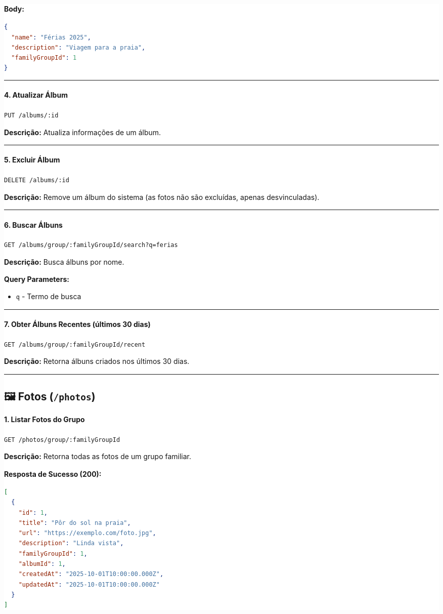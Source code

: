 **Body:**
```json
{
  "name": "Férias 2025",
  "description": "Viagem para a praia",
  "familyGroupId": 1
}
```

---

#### 4. **Atualizar Álbum**
```http
PUT /albums/:id
```
**Descrição:** Atualiza informações de um álbum.

---

#### 5. **Excluir Álbum**
```http
DELETE /albums/:id
```
**Descrição:** Remove um álbum do sistema (as fotos não são excluídas, apenas desvinculadas).

---

#### 6. **Buscar Álbuns**
```http
GET /albums/group/:familyGroupId/search?q=ferias
```
**Descrição:** Busca álbuns por nome.

**Query Parameters:**
- `q` - Termo de busca

---

#### 7. **Obter Álbuns Recentes** (últimos 30 dias)
```http
GET /albums/group/:familyGroupId/recent
```
**Descrição:** Retorna álbuns criados nos últimos 30 dias.

---

## 🖼️ Fotos (`/photos`)

#### 1. **Listar Fotos do Grupo**
```http
GET /photos/group/:familyGroupId
```
**Descrição:** Retorna todas as fotos de um grupo familiar.

**Resposta de Sucesso (200):**
```json
[
  {
    "id": 1,
    "title": "Pôr do sol na praia",
    "url": "https://exemplo.com/foto.jpg",
    "description": "Linda vista",
    "familyGroupId": 1,
    "albumId": 1,
    "createdAt": "2025-10-01T10:00:00.000Z",
    "updatedAt": "2025-10-01T10:00:00.000Z"
  }
]
```